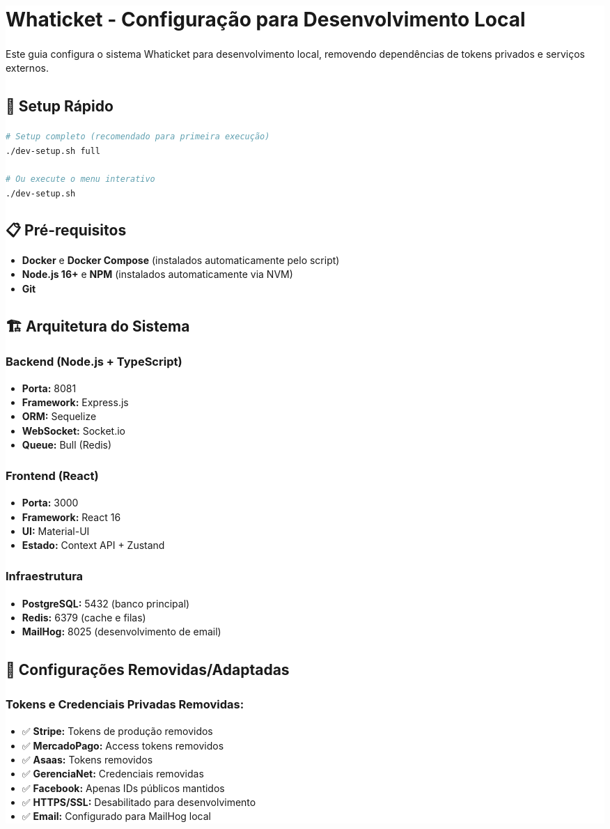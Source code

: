 # Whaticket - Configuração para Desenvolvimento Local

Este guia configura o sistema Whaticket para desenvolvimento local, removendo dependências de tokens privados e serviços externos.

## 🚀 Setup Rápido

```bash
# Setup completo (recomendado para primeira execução)
./dev-setup.sh full

# Ou execute o menu interativo
./dev-setup.sh
```

## 📋 Pré-requisitos

- **Docker** e **Docker Compose** (instalados automaticamente pelo script)
- **Node.js 16+** e **NPM** (instalados automaticamente via NVM)
- **Git**

## 🏗️ Arquitetura do Sistema

### Backend (Node.js + TypeScript)
- **Porta:** 8081
- **Framework:** Express.js
- **ORM:** Sequelize
- **WebSocket:** Socket.io
- **Queue:** Bull (Redis)

### Frontend (React)
- **Porta:** 3000
- **Framework:** React 16
- **UI:** Material-UI
- **Estado:** Context API + Zustand

### Infraestrutura
- **PostgreSQL:** 5432 (banco principal)
- **Redis:** 6379 (cache e filas)
- **MailHog:** 8025 (desenvolvimento de email)

## 🔧 Configurações Removidas/Adaptadas

### Tokens e Credenciais Privadas Removidas:
- ✅ **Stripe:** Tokens de produção removidos
- ✅ **MercadoPago:** Access tokens removidos
- ✅ **Asaas:** Tokens removidos
- ✅ **GerenciaNet:** Credenciais removidas
- ✅ **Facebook:** Apenas IDs públicos mantidos
- ✅ **HTTPS/SSL:** Desabilitado para desenvolvimento
- ✅ **Email:** Configurado para MailHog local
